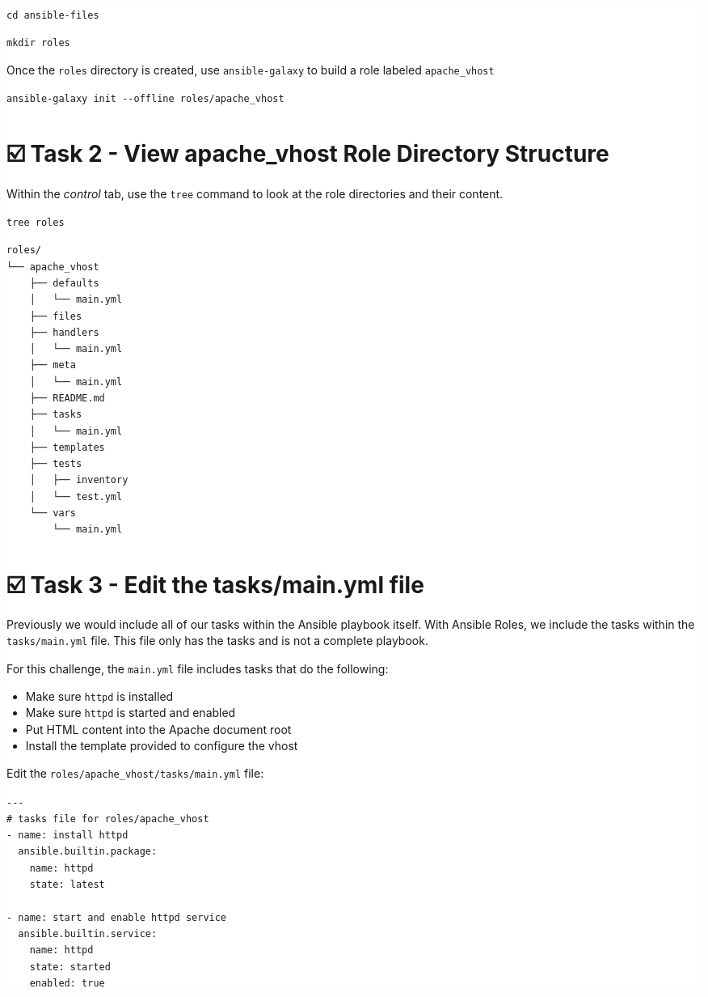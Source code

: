 ```
cd ansible-files
```
```
mkdir roles
```
Once the `roles` directory is created, use `ansible-galaxy` to build a role labeled `apache_vhost`

```
ansible-galaxy init --offline roles/apache_vhost
```

☑️ Task 2 - View apache_vhost Role Directory Structure
===

Within the *control* tab, use the `tree` command to look at the role directories and their content.

```
tree roles
```
```
roles/
└── apache_vhost
    ├── defaults
    │   └── main.yml
    ├── files
    ├── handlers
    │   └── main.yml
    ├── meta
    │   └── main.yml
    ├── README.md
    ├── tasks
    │   └── main.yml
    ├── templates
    ├── tests
    │   ├── inventory
    │   └── test.yml
    └── vars
        └── main.yml
```

☑️ Task 3 - Edit the tasks/main.yml file
===

Previously we would include all of our tasks within the Ansible playbook itself. With Ansible Roles, we include the tasks within the `tasks/main.yml` file. This file only has the tasks and is not a complete playbook.

For this challenge, the `main.yml` file includes tasks that do the following:

* Make sure `httpd` is installed
* Make sure `httpd` is started and enabled
* Put HTML content into the Apache document root
* Install the template provided to configure the vhost

Edit the `roles/apache_vhost/tasks/main.yml` file:

```
---
# tasks file for roles/apache_vhost
- name: install httpd
  ansible.builtin.package:
    name: httpd
    state: latest

- name: start and enable httpd service
  ansible.builtin.service:
    name: httpd
    state: started
    enabled: true
```